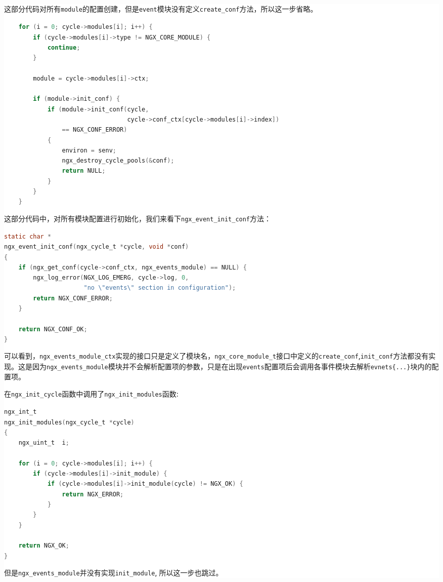 ```c
```
这部分代码对所有`module`的配置创建，但是`event`模块没有定义`create_conf`方法，所以这一步省略。
```c
    for (i = 0; cycle->modules[i]; i++) {
        if (cycle->modules[i]->type != NGX_CORE_MODULE) {
            continue;
        }

        module = cycle->modules[i]->ctx;

        if (module->init_conf) {
            if (module->init_conf(cycle,
                                  cycle->conf_ctx[cycle->modules[i]->index])
                == NGX_CONF_ERROR)
            {
                environ = senv;
                ngx_destroy_cycle_pools(&conf);
                return NULL;
            }
        }
    }
```
这部分代码中，对所有模块配置进行初始化，我们来看下`ngx_event_init_conf`方法：
```c
static char *
ngx_event_init_conf(ngx_cycle_t *cycle, void *conf)
{
    if (ngx_get_conf(cycle->conf_ctx, ngx_events_module) == NULL) {
        ngx_log_error(NGX_LOG_EMERG, cycle->log, 0,
                      "no \"events\" section in configuration");
        return NGX_CONF_ERROR;
    }

    return NGX_CONF_OK;
}
```
可以看到，`ngx_events_module_ctx`实现的接口只是定义了模块名，`ngx_core_module_t`接口中定义的`create_conf`,`init_conf`方法都没有实现。这是因为`ngx_events_module`模块并不会解析配置项的参数，只是在出现`events`配置项后会调用各事件模块去解析`evnets{...}`块内的配置项。

在`ngx_init_cycle`函数中调用了`ngx_init_modules`函数:
```c
ngx_int_t
ngx_init_modules(ngx_cycle_t *cycle)
{
    ngx_uint_t  i;

    for (i = 0; cycle->modules[i]; i++) {
        if (cycle->modules[i]->init_module) {
            if (cycle->modules[i]->init_module(cycle) != NGX_OK) {
                return NGX_ERROR;
            }
        }
    }

    return NGX_OK;
}
```
但是`ngx_events_module`并没有实现`init_module`, 所以这一步也跳过。
